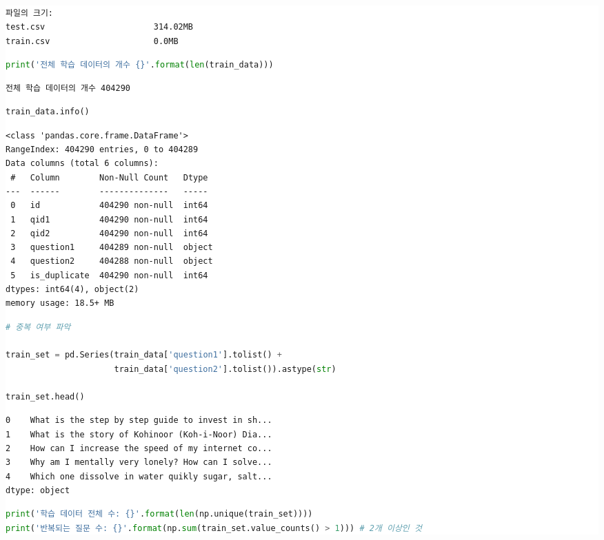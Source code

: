     파일의 크기: 
    test.csv                      314.02MB
    train.csv                     0.0MB
    


```python
print('전체 학습 데이터의 개수 {}'.format(len(train_data)))
```

    전체 학습 데이터의 개수 404290
    


```python
train_data.info()
```

    <class 'pandas.core.frame.DataFrame'>
    RangeIndex: 404290 entries, 0 to 404289
    Data columns (total 6 columns):
     #   Column        Non-Null Count   Dtype 
    ---  ------        --------------   ----- 
     0   id            404290 non-null  int64 
     1   qid1          404290 non-null  int64 
     2   qid2          404290 non-null  int64 
     3   question1     404289 non-null  object
     4   question2     404288 non-null  object
     5   is_duplicate  404290 non-null  int64 
    dtypes: int64(4), object(2)
    memory usage: 18.5+ MB
    


```python
# 중복 여부 파악

train_set = pd.Series(train_data['question1'].tolist() +
                      train_data['question2'].tolist()).astype(str)

train_set.head()
```




    0    What is the step by step guide to invest in sh...
    1    What is the story of Kohinoor (Koh-i-Noor) Dia...
    2    How can I increase the speed of my internet co...
    3    Why am I mentally very lonely? How can I solve...
    4    Which one dissolve in water quikly sugar, salt...
    dtype: object




```python
print('학습 데이터 전체 수: {}'.format(len(np.unique(train_set))))
print('반복되는 질문 수: {}'.format(np.sum(train_set.value_counts() > 1))) # 2개 이상인 것
```
